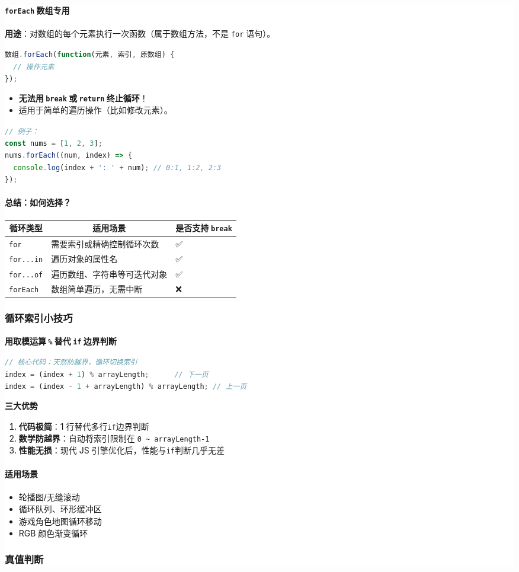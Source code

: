 #### `forEach` 数组专用

**用途**：对数组的每个元素执行一次函数（属于数组方法，不是 `for` 语句）。

```javascript
数组.forEach(function(元素, 索引, 原数组) {
  // 操作元素
});
```

- **无法用 `break` 或 `return` 终止循环**！
- 适用于简单的遍历操作（比如修改元素）。

```javascript
// 例子：
const nums = [1, 2, 3];
nums.forEach((num, index) => {
  console.log(index + ': ' + num); // 0:1, 1:2, 2:3
});
```

#### 总结：如何选择？

| 循环类型   | 适用场景                     | 是否支持 `break` |
| ---------- | ---------------------------- | ---------------- |
| `for`      | 需要索引或精确控制循环次数   | ✅               |
| `for...in` | 遍历对象的属性名             | ✅               |
| `for...of` | 遍历数组、字符串等可迭代对象 | ✅               |
| `forEach`  | 数组简单遍历，无需中断       | ❌               |

### 循环索引小技巧

**用取模运算 `%` 替代 `if` 边界判断**

```javascript
// 核心代码：天然防越界，循环切换索引
index = (index + 1) % arrayLength;      // 下一页
index = (index - 1 + arrayLength) % arrayLength; // 上一页
```

**三大优势**

1. **代码极简**：1 行替代多行`if`边界判断
2. **数学防越界**：自动将索引限制在 `0 ~ arrayLength-1`
3. **性能无损**：现代 JS 引擎优化后，性能与`if`判断几乎无差

#### **适用场景**

- 轮播图/无缝滚动
- 循环队列、环形缓冲区
- 游戏角色地图循环移动
- RGB 颜色渐变循环

### 真值判断
